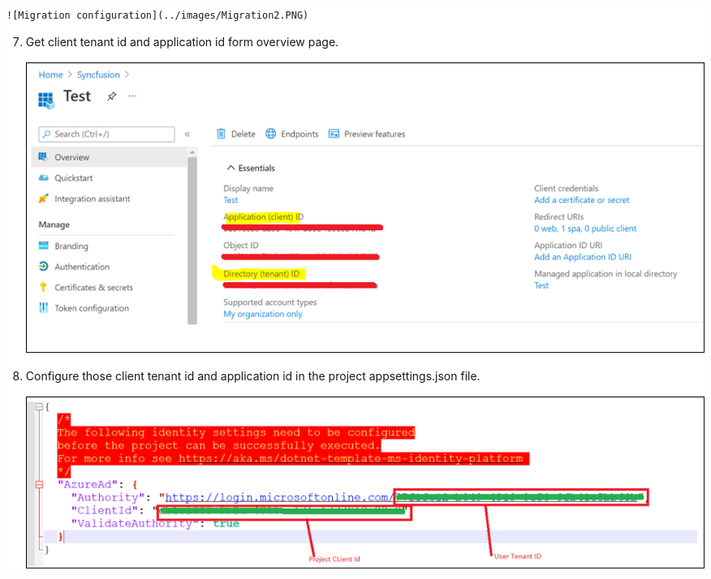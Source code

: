     ![Migration configuration](../images/Migration2.PNG)

7. Get client tenant id and application id form overview page.

    ![Clinet tenat id](../images/ClinetTenantId.PNG)

8. Configure those client tenant id and application id in the project appsettings.json file.

    ![Clinet ID and Tenant ID configuration](../images/ClinetTenantIdConfiguration.PNG)
